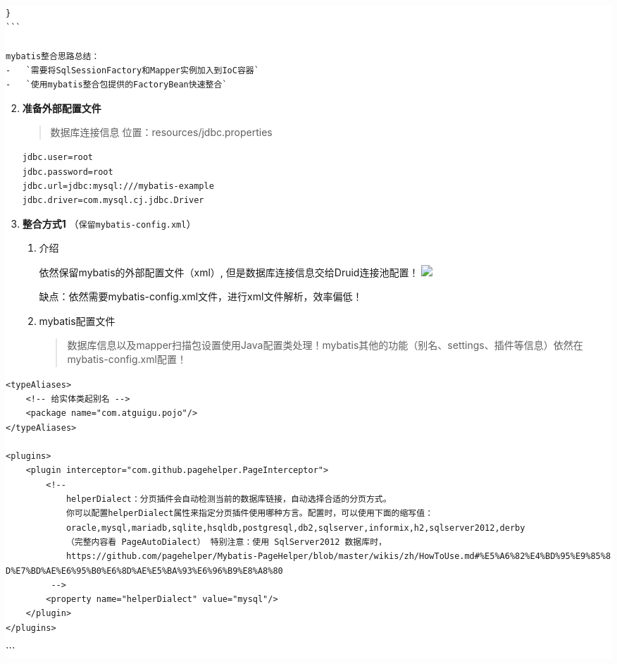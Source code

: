     } 
    ```

	mybatis整合思路总结：
    -   `需要将SqlSessionFactory和Mapper实例加入到IoC容器`
    -   `使用mybatis整合包提供的FactoryBean快速整合`

2.  **准备外部配置文件**
    > 数据库连接信息
    > 位置：resources/jdbc.properties
    ```.properties
    jdbc.user=root
    jdbc.password=root
    jdbc.url=jdbc:mysql:///mybatis-example
    jdbc.driver=com.mysql.cj.jdbc.Driver
    ```

3.  **整合方式1** （`保留mybatis-config.xml`）
    1.  介绍

        依然保留mybatis的外部配置文件（xml）, 但是数据库连接信息交给Druid连接池配置！
        ![](https://image-for.oss-cn-guangzhou.aliyuncs.com/for-obsidian/Java_Study/2_%E5%AD%A6%E4%B9%A0%E7%AC%94%E8%AE%B0/image-20230922220008211.png)


        缺点：依然需要mybatis-config.xml文件，进行xml文件解析，效率偏低！

	2.  mybatis配置文件
        > 数据库信息以及mapper扫描包设置使用Java配置类处理！mybatis其他的功能（别名、settings、插件等信息）依然在mybatis-config.xml配置！
        
        ```xml
<?xml version="1.0" encoding="UTF-8" ?>
<!DOCTYPE configuration
		PUBLIC "-//mybatis.org//DTD Config 3.0//EN"
		"http://mybatis.org/dtd/mybatis-3-config.dtd">
<configuration>
	<settings>
		<!-- 开启驼峰式映射-->
		<setting name="mapUnderscoreToCamelCase" value="true"/>
		<!-- 开启logback日志输出-->
		<setting name="logImpl" value="SLF4J"/>
		<!--开启resultMap自动映射 -->
		<setting name="autoMappingBehavior" value="FULL"/>
	</settings>

	<typeAliases>
		<!-- 给实体类起别名 -->
		<package name="com.atguigu.pojo"/>
	</typeAliases>

	<plugins>
		<plugin interceptor="com.github.pagehelper.PageInterceptor">
			<!--
				helperDialect：分页插件会自动检测当前的数据库链接，自动选择合适的分页方式。
				你可以配置helperDialect属性来指定分页插件使用哪种方言。配置时，可以使用下面的缩写值：
				oracle,mysql,mariadb,sqlite,hsqldb,postgresql,db2,sqlserver,informix,h2,sqlserver2012,derby
				（完整内容看 PageAutoDialect） 特别注意：使用 SqlServer2012 数据库时，
				https://github.com/pagehelper/Mybatis-PageHelper/blob/master/wikis/zh/HowToUse.md#%E5%A6%82%E4%BD%95%E9%85%8D%E7%BD%AE%E6%95%B0%E6%8D%AE%E5%BA%93%E6%96%B9%E8%A8%80
			 -->
			<property name="helperDialect" value="mysql"/>
		</plugin>
	</plugins>
</configuration>
        ```

